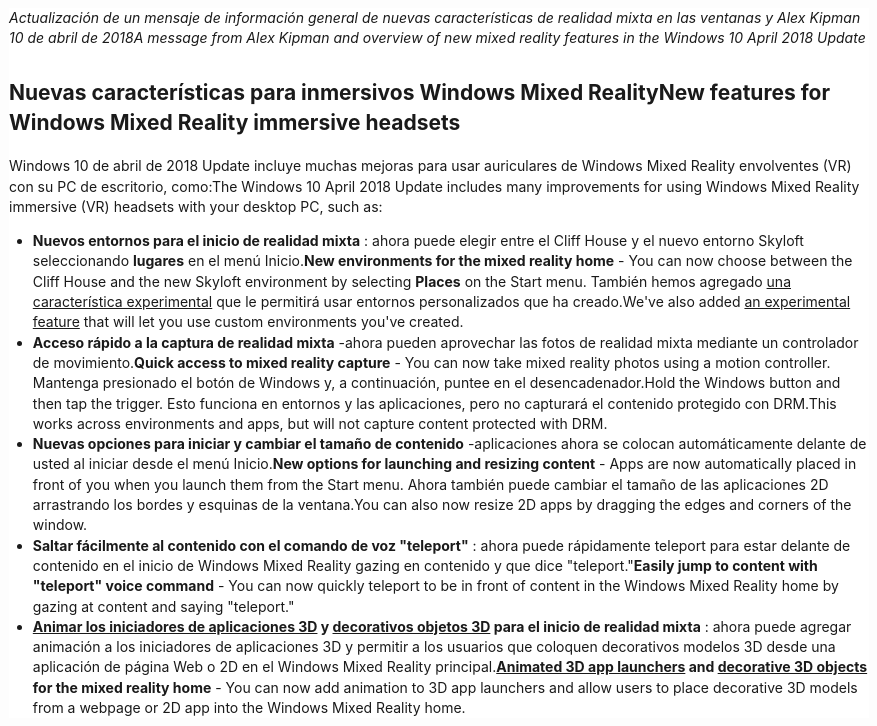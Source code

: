 <span data-ttu-id="2b03a-110">*Actualización de un mensaje de información general de nuevas características de realidad mixta en las ventanas y Alex Kipman 10 de abril de 2018*</span><span class="sxs-lookup"><span data-stu-id="2b03a-110">*A message from Alex Kipman and overview of new mixed reality features in the Windows 10 April 2018 Update*</span></span>

## <a name="new-features-for-windows-mixed-reality-immersive-headsets"></a><span data-ttu-id="2b03a-111">Nuevas características para inmersivos Windows Mixed Reality</span><span class="sxs-lookup"><span data-stu-id="2b03a-111">New features for Windows Mixed Reality immersive headsets</span></span>

<span data-ttu-id="2b03a-112">Windows 10 de abril de 2018 Update incluye muchas mejoras para usar auriculares de Windows Mixed Reality envolventes (VR) con su PC de escritorio, como:</span><span class="sxs-lookup"><span data-stu-id="2b03a-112">The Windows 10 April 2018 Update includes many improvements for using Windows Mixed Reality immersive (VR) headsets with your desktop PC, such as:</span></span> 

* <span data-ttu-id="2b03a-113">**Nuevos entornos para el inicio de realidad mixta** : ahora puede elegir entre el Cliff House y el nuevo entorno Skyloft seleccionando **lugares** en el menú Inicio.</span><span class="sxs-lookup"><span data-stu-id="2b03a-113">**New environments for the mixed reality home** - You can now choose between the Cliff House and the new Skyloft environment by selecting **Places** on the Start menu.</span></span> <span data-ttu-id="2b03a-114">También hemos agregado [una característica experimental](add-custom-home-environments.md) que le permitirá usar entornos personalizados que ha creado.</span><span class="sxs-lookup"><span data-stu-id="2b03a-114">We've also added [an experimental feature](add-custom-home-environments.md) that will let you use custom environments you've created.</span></span>
* <span data-ttu-id="2b03a-115">**Acceso rápido a la captura de realidad mixta** -ahora pueden aprovechar las fotos de realidad mixta mediante un controlador de movimiento.</span><span class="sxs-lookup"><span data-stu-id="2b03a-115">**Quick access to mixed reality capture** - You can now take mixed reality photos using a motion controller.</span></span> <span data-ttu-id="2b03a-116">Mantenga presionado el botón de Windows y, a continuación, puntee en el desencadenador.</span><span class="sxs-lookup"><span data-stu-id="2b03a-116">Hold the Windows button and then tap the trigger.</span></span> <span data-ttu-id="2b03a-117">Esto funciona en entornos y las aplicaciones, pero no capturará el contenido protegido con DRM.</span><span class="sxs-lookup"><span data-stu-id="2b03a-117">This works across environments and apps, but will not capture content protected with DRM.</span></span>
* <span data-ttu-id="2b03a-118">**Nuevas opciones para iniciar y cambiar el tamaño de contenido** -aplicaciones ahora se colocan automáticamente delante de usted al iniciar desde el menú Inicio.</span><span class="sxs-lookup"><span data-stu-id="2b03a-118">**New options for launching and resizing content** - Apps are now automatically placed in front of you when you launch them from the Start menu.</span></span> <span data-ttu-id="2b03a-119">Ahora también puede cambiar el tamaño de las aplicaciones 2D arrastrando los bordes y esquinas de la ventana.</span><span class="sxs-lookup"><span data-stu-id="2b03a-119">You can also now resize 2D apps by dragging the edges and corners of the window.</span></span>
* <span data-ttu-id="2b03a-120">**Saltar fácilmente al contenido con el comando de voz "teleport"** : ahora puede rápidamente teleport para estar delante de contenido en el inicio de Windows Mixed Reality gazing en contenido y que dice "teleport."</span><span class="sxs-lookup"><span data-stu-id="2b03a-120">**Easily jump to content with "teleport" voice command** - You can now quickly teleport to be in front of content in the Windows Mixed Reality home by gazing at content and saying "teleport."</span></span>
* <span data-ttu-id="2b03a-121">**[Animar los iniciadores de aplicaciones 3D](creating-3d-models-for-use-in-the-windows-mixed-reality-home.md#animation-guidelines) y [decorativos objetos 3D](enable-placement-of-3d-models-in-the-home.md) para el inicio de realidad mixta** : ahora puede agregar animación a los iniciadores de aplicaciones 3D y permitir a los usuarios que coloquen decorativos modelos 3D desde una aplicación de página Web o 2D en el Windows Mixed Reality principal.</span><span class="sxs-lookup"><span data-stu-id="2b03a-121">**[Animated 3D app launchers](creating-3d-models-for-use-in-the-windows-mixed-reality-home.md#animation-guidelines) and [decorative 3D objects](enable-placement-of-3d-models-in-the-home.md) for the mixed reality home** - You can now add animation to 3D app launchers and allow users to place decorative 3D models from a webpage or 2D app into the Windows Mixed Reality home.</span></span>